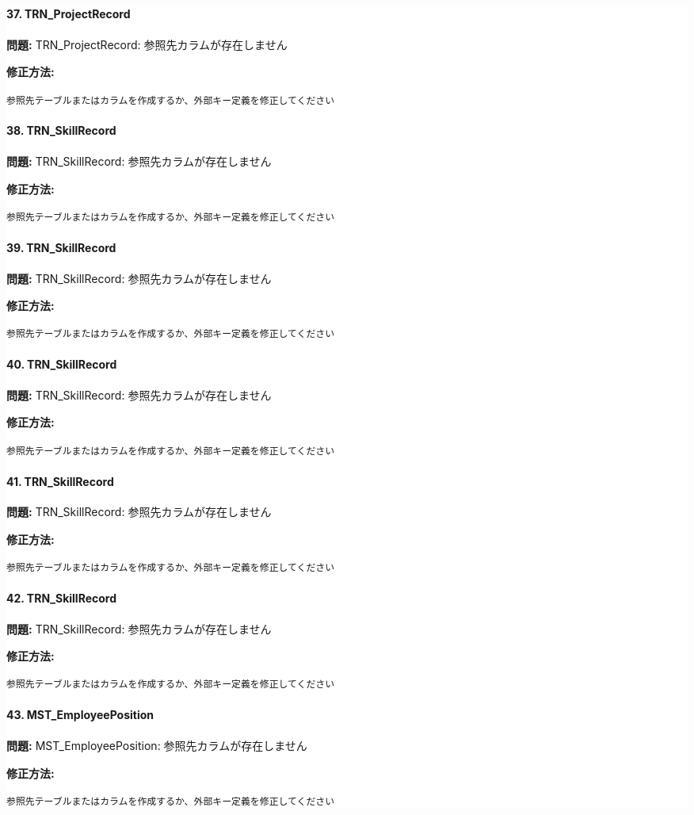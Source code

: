 #### 37. TRN_ProjectRecord

**問題:** TRN_ProjectRecord: 参照先カラムが存在しません

**修正方法:**
```bash
参照先テーブルまたはカラムを作成するか、外部キー定義を修正してください
```

#### 38. TRN_SkillRecord

**問題:** TRN_SkillRecord: 参照先カラムが存在しません

**修正方法:**
```bash
参照先テーブルまたはカラムを作成するか、外部キー定義を修正してください
```

#### 39. TRN_SkillRecord

**問題:** TRN_SkillRecord: 参照先カラムが存在しません

**修正方法:**
```bash
参照先テーブルまたはカラムを作成するか、外部キー定義を修正してください
```

#### 40. TRN_SkillRecord

**問題:** TRN_SkillRecord: 参照先カラムが存在しません

**修正方法:**
```bash
参照先テーブルまたはカラムを作成するか、外部キー定義を修正してください
```

#### 41. TRN_SkillRecord

**問題:** TRN_SkillRecord: 参照先カラムが存在しません

**修正方法:**
```bash
参照先テーブルまたはカラムを作成するか、外部キー定義を修正してください
```

#### 42. TRN_SkillRecord

**問題:** TRN_SkillRecord: 参照先カラムが存在しません

**修正方法:**
```bash
参照先テーブルまたはカラムを作成するか、外部キー定義を修正してください
```

#### 43. MST_EmployeePosition

**問題:** MST_EmployeePosition: 参照先カラムが存在しません

**修正方法:**
```bash
参照先テーブルまたはカラムを作成するか、外部キー定義を修正してください
```
